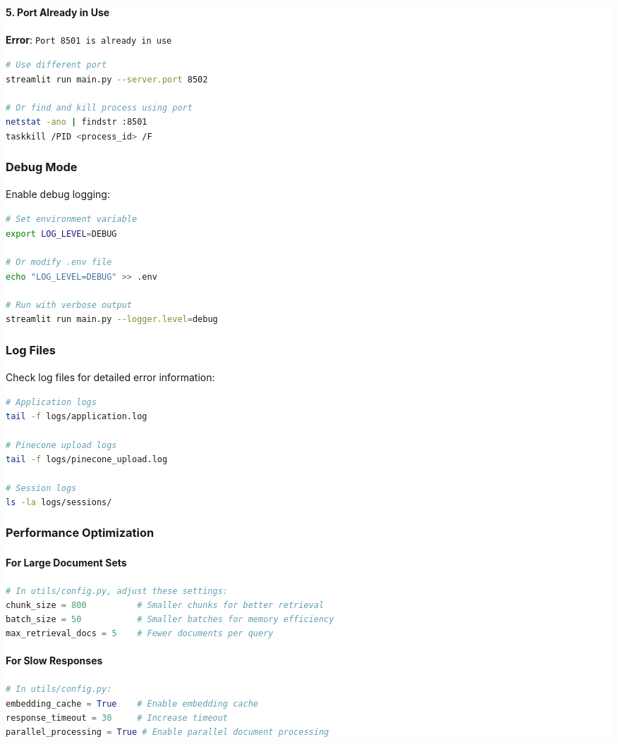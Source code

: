 #### 5. Port Already in Use
**Error**: `Port 8501 is already in use`
```bash
# Use different port
streamlit run main.py --server.port 8502

# Or find and kill process using port
netstat -ano | findstr :8501
taskkill /PID <process_id> /F
```

### Debug Mode

Enable debug logging:
```bash
# Set environment variable
export LOG_LEVEL=DEBUG

# Or modify .env file
echo "LOG_LEVEL=DEBUG" >> .env

# Run with verbose output
streamlit run main.py --logger.level=debug
```

### Log Files

Check log files for detailed error information:
```bash
# Application logs
tail -f logs/application.log

# Pinecone upload logs
tail -f logs/pinecone_upload.log

# Session logs
ls -la logs/sessions/
```

### Performance Optimization

#### For Large Document Sets
```python
# In utils/config.py, adjust these settings:
chunk_size = 800          # Smaller chunks for better retrieval
batch_size = 50           # Smaller batches for memory efficiency
max_retrieval_docs = 5    # Fewer documents per query
```

#### For Slow Responses
```python
# In utils/config.py:
embedding_cache = True    # Enable embedding cache
response_timeout = 30     # Increase timeout
parallel_processing = True # Enable parallel document processing
```
